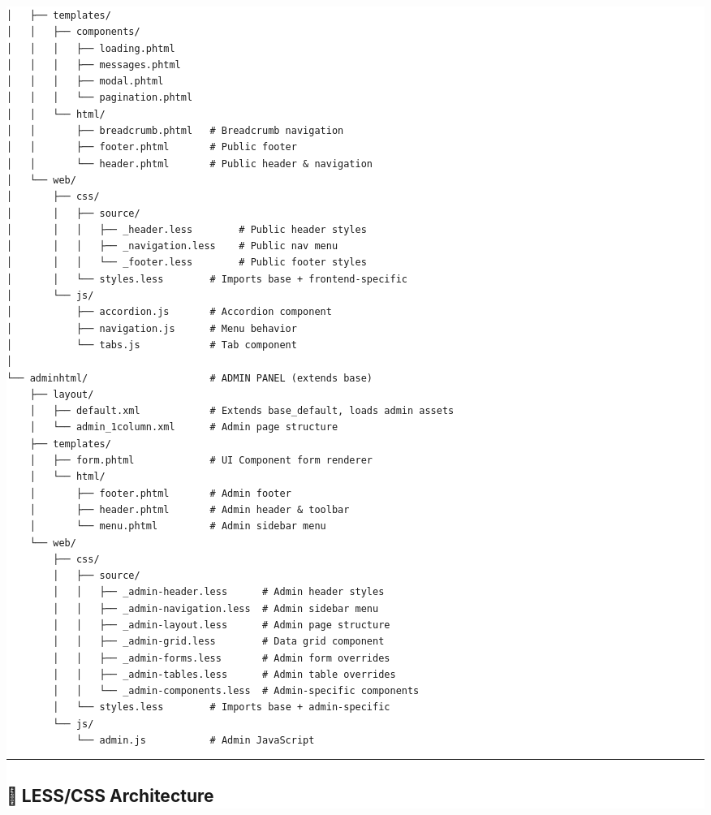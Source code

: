 ```
│   ├── templates/
│   │   ├── components/
│   │   │   ├── loading.phtml
│   │   │   ├── messages.phtml
│   │   │   ├── modal.phtml
│   │   │   └── pagination.phtml
│   │   └── html/
│   │       ├── breadcrumb.phtml   # Breadcrumb navigation
│   │       ├── footer.phtml       # Public footer
│   │       └── header.phtml       # Public header & navigation
│   └── web/
│       ├── css/
│       │   ├── source/
│       │   │   ├── _header.less        # Public header styles
│       │   │   ├── _navigation.less    # Public nav menu
│       │   │   └── _footer.less        # Public footer styles
│       │   └── styles.less        # Imports base + frontend-specific
│       └── js/
│           ├── accordion.js       # Accordion component
│           ├── navigation.js      # Menu behavior
│           └── tabs.js            # Tab component
│
└── adminhtml/                     # ADMIN PANEL (extends base)
    ├── layout/
    │   ├── default.xml            # Extends base_default, loads admin assets
    │   └── admin_1column.xml      # Admin page structure
    ├── templates/
    │   ├── form.phtml             # UI Component form renderer
    │   └── html/
    │       ├── footer.phtml       # Admin footer
    │       ├── header.phtml       # Admin header & toolbar
    │       └── menu.phtml         # Admin sidebar menu
    └── web/
        ├── css/
        │   ├── source/
        │   │   ├── _admin-header.less      # Admin header styles
        │   │   ├── _admin-navigation.less  # Admin sidebar menu
        │   │   ├── _admin-layout.less      # Admin page structure
        │   │   ├── _admin-grid.less        # Data grid component
        │   │   ├── _admin-forms.less       # Admin form overrides
        │   │   ├── _admin-tables.less      # Admin table overrides
        │   │   └── _admin-components.less  # Admin-specific components
        │   └── styles.less        # Imports base + admin-specific
        └── js/
            └── admin.js           # Admin JavaScript
```

---

## 🎨 LESS/CSS Architecture
